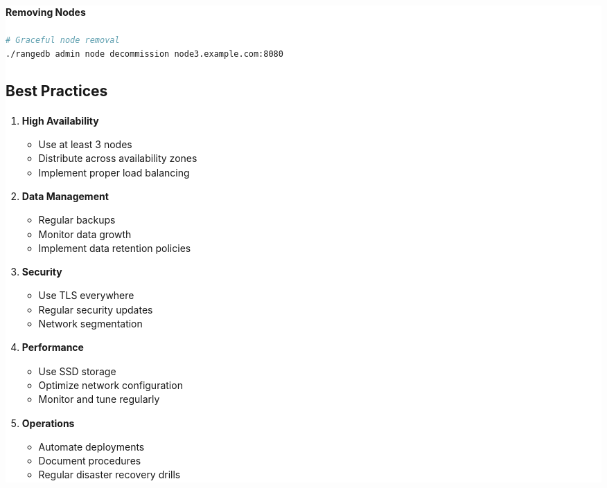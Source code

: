 #### Removing Nodes
```bash
# Graceful node removal
./rangedb admin node decommission node3.example.com:8080
```

## Best Practices

1. **High Availability**
   - Use at least 3 nodes
   - Distribute across availability zones
   - Implement proper load balancing

2. **Data Management**
   - Regular backups
   - Monitor data growth
   - Implement data retention policies

3. **Security**
   - Use TLS everywhere
   - Regular security updates
   - Network segmentation

4. **Performance**
   - Use SSD storage
   - Optimize network configuration
   - Monitor and tune regularly

5. **Operations**
   - Automate deployments
   - Document procedures
   - Regular disaster recovery drills